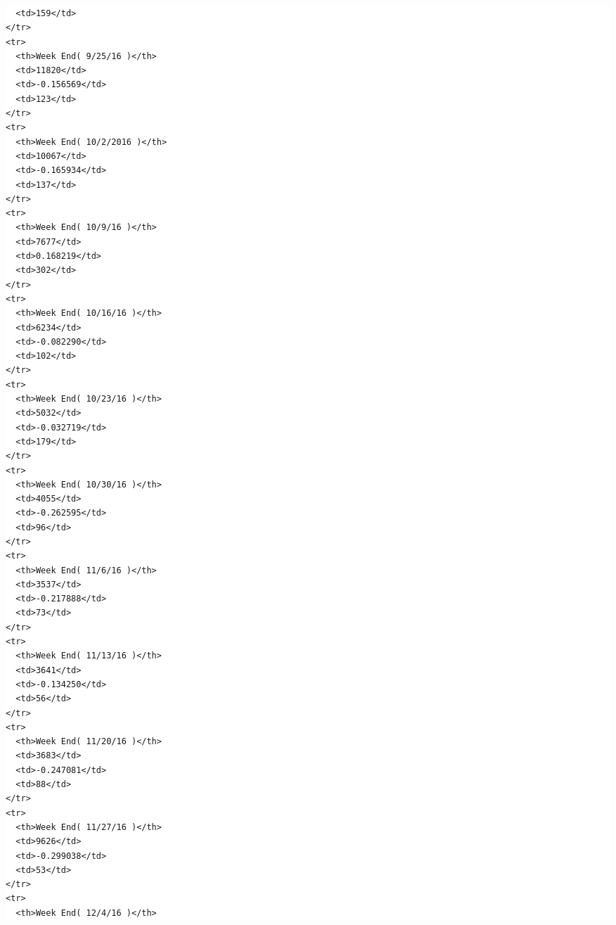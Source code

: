       <td>159</td>
    </tr>
    <tr>
      <th>Week End( 9/25/16 )</th>
      <td>11820</td>
      <td>-0.156569</td>
      <td>123</td>
    </tr>
    <tr>
      <th>Week End( 10/2/2016 )</th>
      <td>10067</td>
      <td>-0.165934</td>
      <td>137</td>
    </tr>
    <tr>
      <th>Week End( 10/9/16 )</th>
      <td>7677</td>
      <td>0.168219</td>
      <td>302</td>
    </tr>
    <tr>
      <th>Week End( 10/16/16 )</th>
      <td>6234</td>
      <td>-0.082290</td>
      <td>102</td>
    </tr>
    <tr>
      <th>Week End( 10/23/16 )</th>
      <td>5032</td>
      <td>-0.032719</td>
      <td>179</td>
    </tr>
    <tr>
      <th>Week End( 10/30/16 )</th>
      <td>4055</td>
      <td>-0.262595</td>
      <td>96</td>
    </tr>
    <tr>
      <th>Week End( 11/6/16 )</th>
      <td>3537</td>
      <td>-0.217888</td>
      <td>73</td>
    </tr>
    <tr>
      <th>Week End( 11/13/16 )</th>
      <td>3641</td>
      <td>-0.134250</td>
      <td>56</td>
    </tr>
    <tr>
      <th>Week End( 11/20/16 )</th>
      <td>3683</td>
      <td>-0.247081</td>
      <td>88</td>
    </tr>
    <tr>
      <th>Week End( 11/27/16 )</th>
      <td>9626</td>
      <td>-0.299038</td>
      <td>53</td>
    </tr>
    <tr>
      <th>Week End( 12/4/16 )</th>